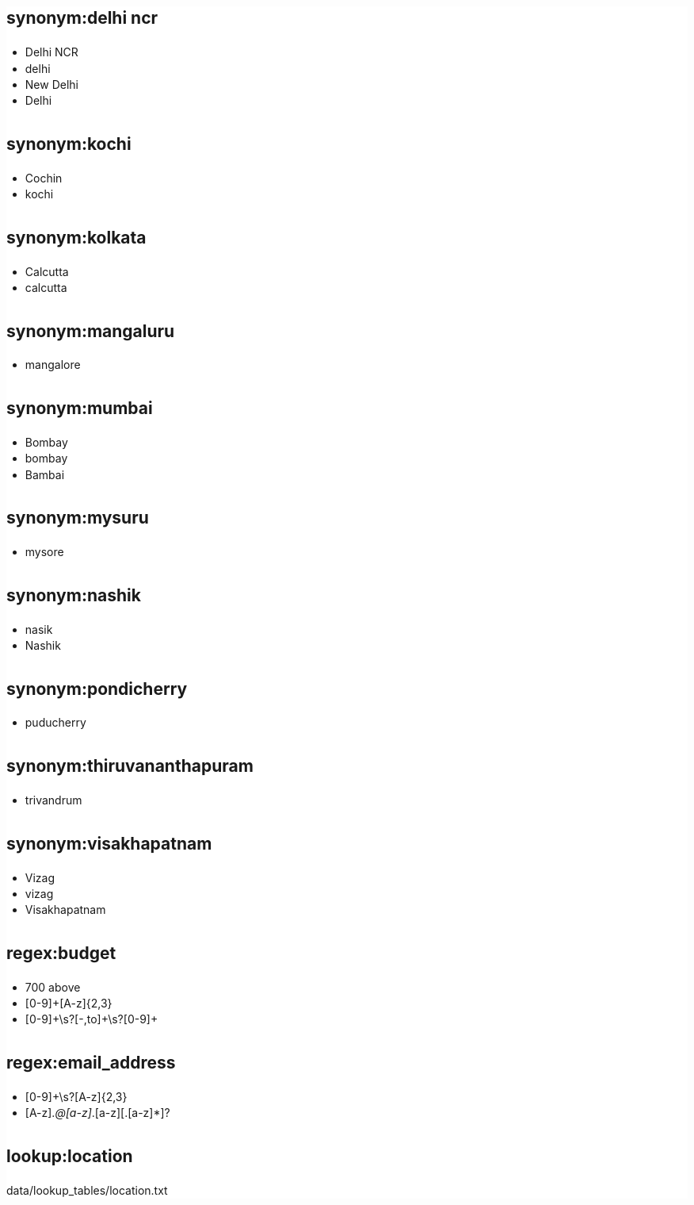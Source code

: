 ## synonym:delhi ncr
- Delhi NCR
- delhi
- New Delhi
- Delhi

## synonym:kochi
- Cochin
- kochi

## synonym:kolkata
- Calcutta
- calcutta

## synonym:mangaluru
- mangalore

## synonym:mumbai
- Bombay
- bombay
- Bambai

## synonym:mysuru
- mysore

## synonym:nashik
- nasik
- Nashik

## synonym:pondicherry
- puducherry

## synonym:thiruvananthapuram
- trivandrum

## synonym:visakhapatnam
- Vizag
- vizag
- Visakhapatnam

## regex:budget
- 700 above
- [0-9]+[A-z]{2,3}
- [0-9]+\s?[-,to]+\s?[0-9]+

## regex:email_address
- [0-9]+\s?[A-z]{2,3}
- [A-z].*\@[a-z]*\.[a-z][\.[a-z]*]?

## lookup:location
  data/lookup_tables/location.txt
